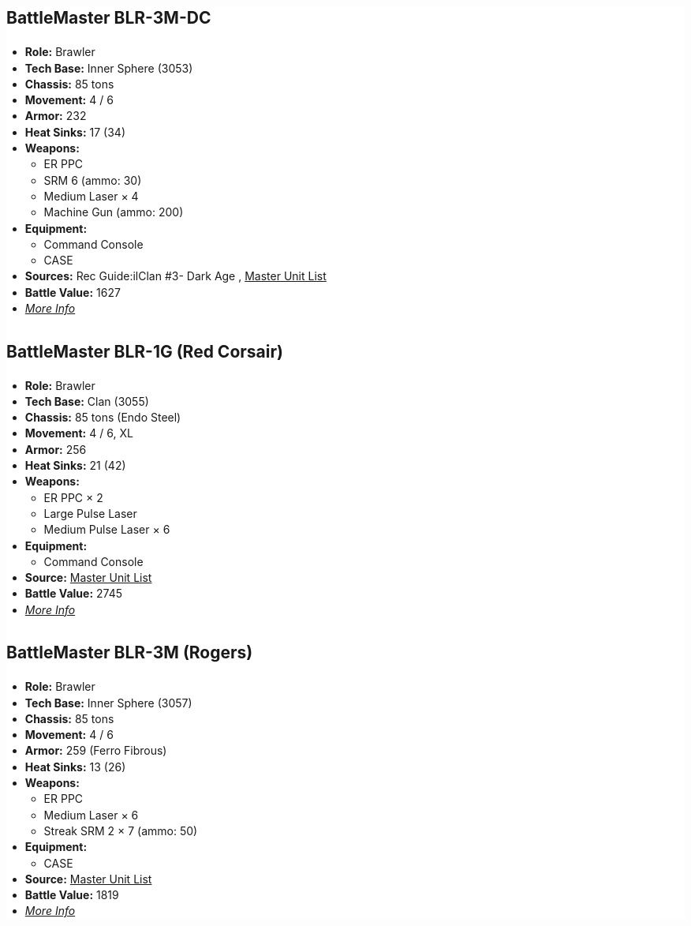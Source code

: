 ## BattleMaster BLR-3M-DC 

- **Role:** Brawler 
- **Tech Base:** Inner Sphere (3053) 
- **Chassis:** 85 tons 
- **Movement:** 4 / 6 
- **Armor:** 232 
- **Heat Sinks:** 17 (34) 
- **Weapons:** 
  - ER PPC 
  - SRM 6 (ammo: 30) 
  - Medium Laser × 4 
  - Machine Gun (ammo: 200) 
- **Equipment:** 
  - Command Console 
  - CASE 
- **Sources:** Rec Guide:ilClan #3- Dark Age , [Master Unit List](http://masterunitlist.info/Unit/Details/3806/battlemaster-blr-3m-dc) 
- **Battle Value:** 1627 
- [*More Info*](battlemaster/battlemaster_blr-3m-dc.md) 

## BattleMaster BLR-1G (Red Corsair) 

- **Role:** Brawler 
- **Tech Base:** Clan (3055) 
- **Chassis:** 85 tons (Endo Steel) 
- **Movement:** 4 / 6, XL 
- **Armor:** 256 
- **Heat Sinks:** 21 (42) 
- **Weapons:** 
  - ER PPC × 2 
  - Large Pulse Laser 
  - Medium Pulse Laser × 6 
- **Equipment:** 
  - Command Console 
- **Source:** [Master Unit List](http://masterunitlist.info/Unit/Details/284/battlemaster-blr-1g-red-corsair) 
- **Battle Value:** 2745 
- [*More Info*](battlemaster/battlemaster_blr-1g_red_corsair.md) 

## BattleMaster BLR-3M (Rogers) 

- **Role:** Brawler 
- **Tech Base:** Inner Sphere (3057) 
- **Chassis:** 85 tons 
- **Movement:** 4 / 6 
- **Armor:** 259 (Ferro Fibrous) 
- **Heat Sinks:** 13 (26) 
- **Weapons:** 
  - ER PPC 
  - Medium Laser × 6 
  - Streak SRM 2 × 7 (ammo: 50) 
- **Equipment:** 
  - CASE 
- **Source:** [Master Unit List](http://masterunitlist.info/Unit/Details/3805/battlemaster-blr-3m-rogers) 
- **Battle Value:** 1819 
- [*More Info*](battlemaster/battlemaster_blr-3m_rogers.md) 
